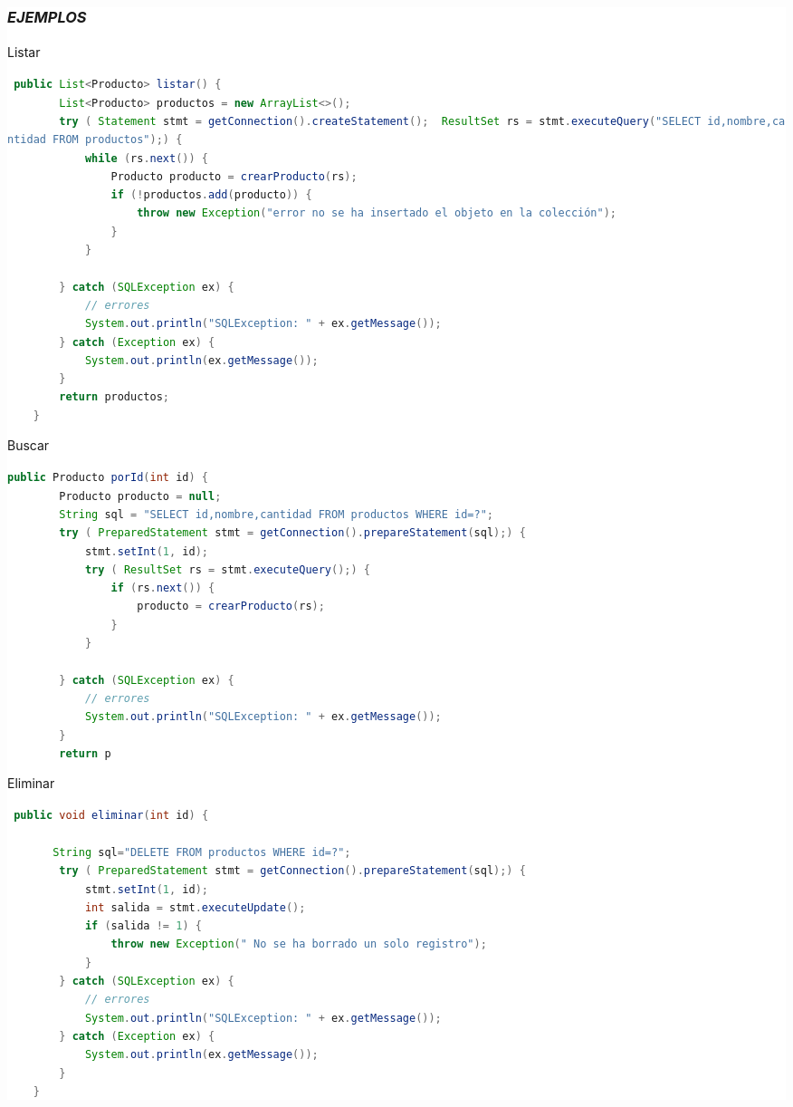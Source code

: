 ### ***EJEMPLOS***

Listar

```java
 public List<Producto> listar() {
        List<Producto> productos = new ArrayList<>();
        try ( Statement stmt = getConnection().createStatement();  ResultSet rs = stmt.executeQuery("SELECT id,nombre,cantidad FROM productos");) {
            while (rs.next()) {
                Producto producto = crearProducto(rs);
                if (!productos.add(producto)) {
                    throw new Exception("error no se ha insertado el objeto en la colección");
                }
            }

        } catch (SQLException ex) {
            // errores
            System.out.println("SQLException: " + ex.getMessage());
        } catch (Exception ex) {
            System.out.println(ex.getMessage());
        }
        return productos;
    }
```
Buscar

```java
public Producto porId(int id) {
        Producto producto = null;
        String sql = "SELECT id,nombre,cantidad FROM productos WHERE id=?";
        try ( PreparedStatement stmt = getConnection().prepareStatement(sql);) {
            stmt.setInt(1, id);
            try ( ResultSet rs = stmt.executeQuery();) {
                if (rs.next()) {
                    producto = crearProducto(rs);
                }
            }

        } catch (SQLException ex) {
            // errores
            System.out.println("SQLException: " + ex.getMessage());
        }
        return p
```

Eliminar 

```java
 public void eliminar(int id) {

       String sql="DELETE FROM productos WHERE id=?";
        try ( PreparedStatement stmt = getConnection().prepareStatement(sql);) {
            stmt.setInt(1, id);
            int salida = stmt.executeUpdate();
            if (salida != 1) {
                throw new Exception(" No se ha borrado un solo registro");
            }
        } catch (SQLException ex) {
            // errores
            System.out.println("SQLException: " + ex.getMessage());
        } catch (Exception ex) {
            System.out.println(ex.getMessage());
        }
    }
```
